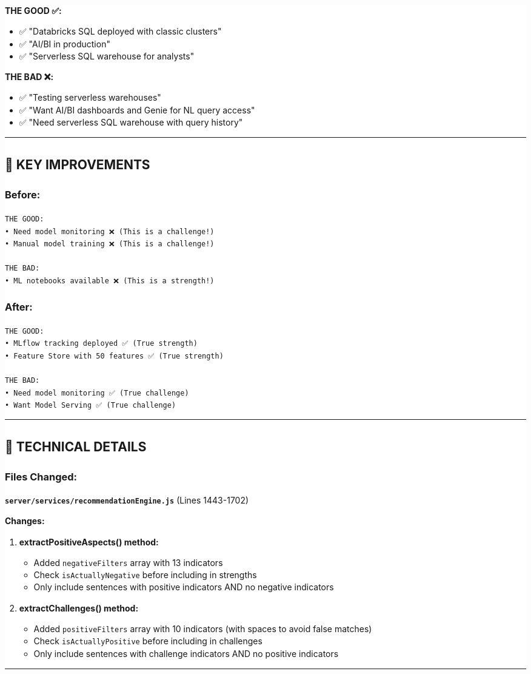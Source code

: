 **THE GOOD ✅:**
- ✅ "Databricks SQL deployed with classic clusters"
- ✅ "AI/BI in production"
- ✅ "Serverless SQL warehouse for analysts"

**THE BAD ❌:**
- ✅ "Testing serverless warehouses"
- ✅ "Want AI/BI dashboards and Genie for NL query access"
- ✅ "Need serverless SQL warehouse with query history"

---

## 🎯 **KEY IMPROVEMENTS**

### **Before:**
```
THE GOOD:
• Need model monitoring ❌ (This is a challenge!)
• Manual model training ❌ (This is a challenge!)

THE BAD:
• ML notebooks available ❌ (This is a strength!)
```

### **After:**
```
THE GOOD:
• MLflow tracking deployed ✅ (True strength)
• Feature Store with 50 features ✅ (True strength)

THE BAD:
• Need model monitoring ✅ (True challenge)
• Want Model Serving ✅ (True challenge)
```

---

## 🔧 **TECHNICAL DETAILS**

### **Files Changed:**

**`server/services/recommendationEngine.js`** (Lines 1443-1702)

**Changes:**

1. **extractPositiveAspects() method:**
   - Added `negativeFilters` array with 13 indicators
   - Check `isActuallyNegative` before including in strengths
   - Only include sentences with positive indicators AND no negative indicators

2. **extractChallenges() method:**
   - Added `positiveFilters` array with 10 indicators (with spaces to avoid false matches)
   - Check `isActuallyPositive` before including in challenges
   - Only include sentences with challenge indicators AND no positive indicators

---